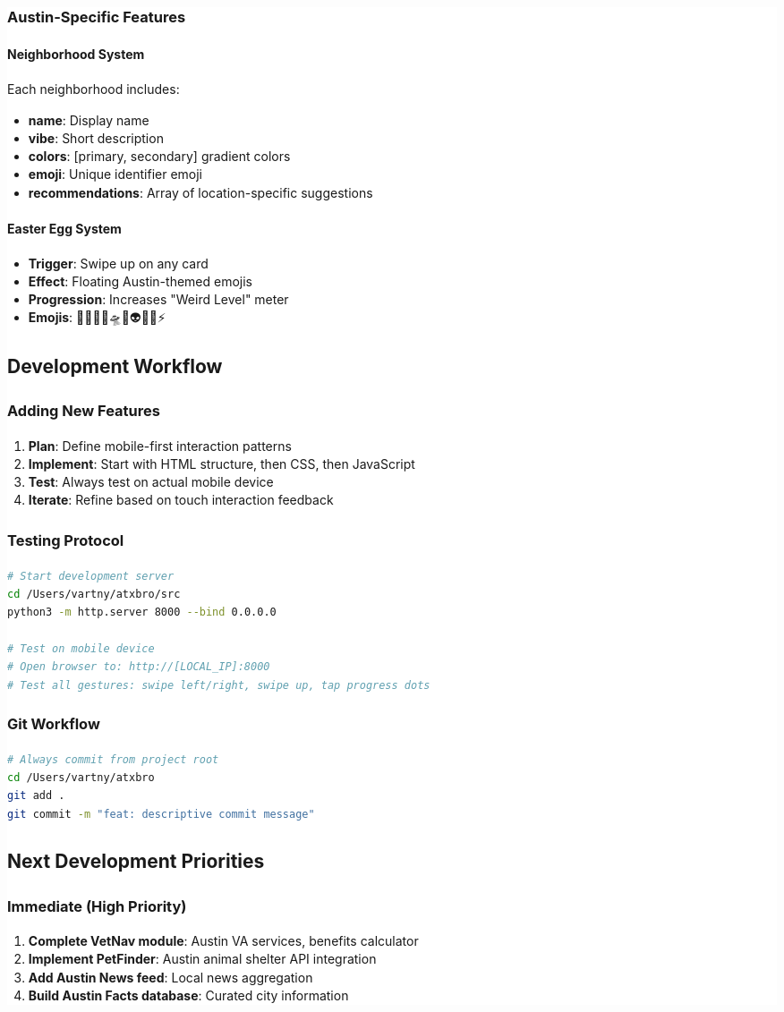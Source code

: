 ### Austin-Specific Features

#### Neighborhood System
Each neighborhood includes:
- **name**: Display name
- **vibe**: Short description
- **colors**: [primary, secondary] gradient colors
- **emoji**: Unique identifier emoji
- **recommendations**: Array of location-specific suggestions

#### Easter Egg System
- **Trigger**: Swipe up on any card
- **Effect**: Floating Austin-themed emojis
- **Progression**: Increases "Weird Level" meter
- **Emojis**: 🤠🌮🎸🦇🛸🎪👽🌵🔥⚡

## Development Workflow

### Adding New Features
1. **Plan**: Define mobile-first interaction patterns
2. **Implement**: Start with HTML structure, then CSS, then JavaScript
3. **Test**: Always test on actual mobile device
4. **Iterate**: Refine based on touch interaction feedback

### Testing Protocol
```bash
# Start development server
cd /Users/vartny/atxbro/src
python3 -m http.server 8000 --bind 0.0.0.0

# Test on mobile device
# Open browser to: http://[LOCAL_IP]:8000
# Test all gestures: swipe left/right, swipe up, tap progress dots
```

### Git Workflow
```bash
# Always commit from project root
cd /Users/vartny/atxbro
git add .
git commit -m "feat: descriptive commit message"
```

## Next Development Priorities

### Immediate (High Priority)
1. **Complete VetNav module**: Austin VA services, benefits calculator
2. **Implement PetFinder**: Austin animal shelter API integration
3. **Add Austin News feed**: Local news aggregation
4. **Build Austin Facts database**: Curated city information
